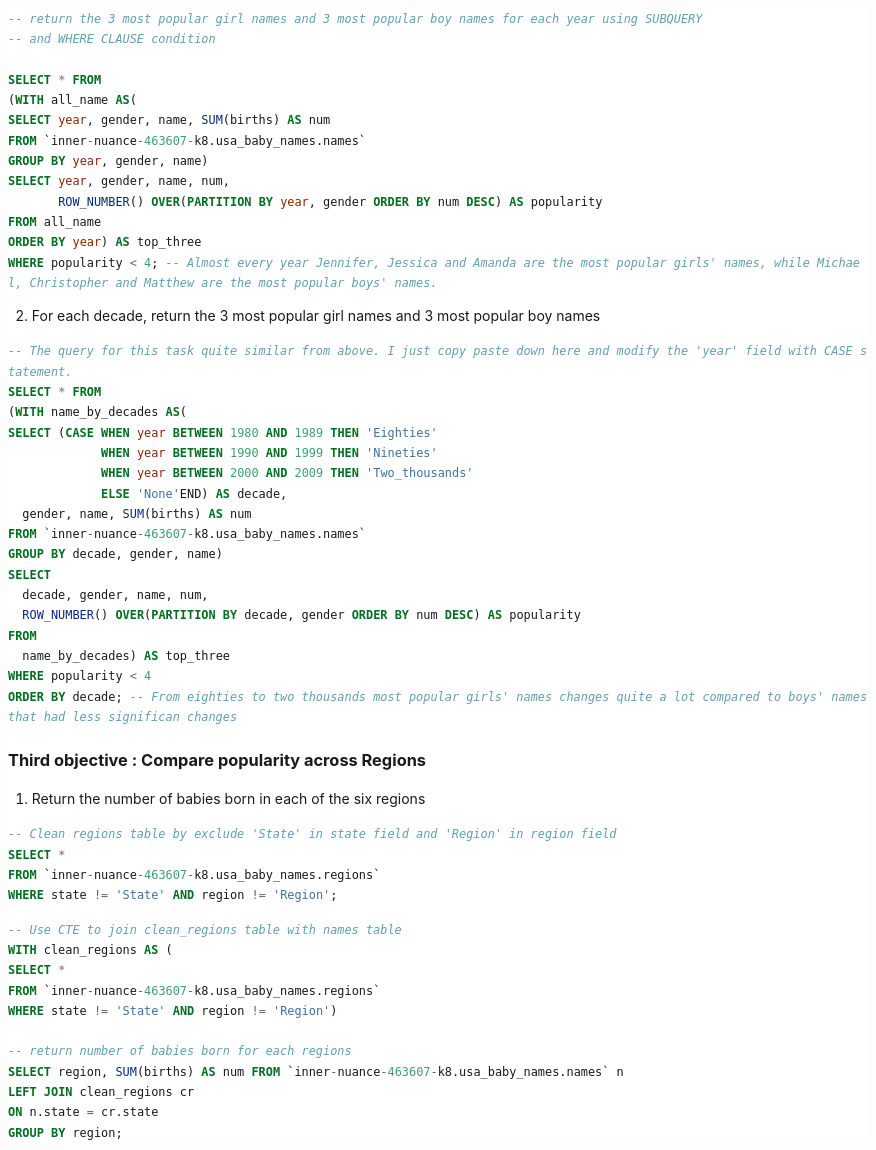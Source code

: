 ```sql
-- return the 3 most popular girl names and 3 most popular boy names for each year using SUBQUERY
-- and WHERE CLAUSE condition

SELECT * FROM
(WITH all_name AS(
SELECT year, gender, name, SUM(births) AS num
FROM `inner-nuance-463607-k8.usa_baby_names.names`
GROUP BY year, gender, name)
SELECT year, gender, name, num, 
       ROW_NUMBER() OVER(PARTITION BY year, gender ORDER BY num DESC) AS popularity
FROM all_name
ORDER BY year) AS top_three
WHERE popularity < 4; -- Almost every year Jennifer, Jessica and Amanda are the most popular girls' names, while Michael, Christopher and Matthew are the most popular boys' names.
```

2. For each decade, return the 3 most popular girl names and 3 most popular boy names
```sql
-- The query for this task quite similar from above. I just copy paste down here and modify the 'year' field with CASE statement.
SELECT * FROM
(WITH name_by_decades AS(
SELECT (CASE WHEN year BETWEEN 1980 AND 1989 THEN 'Eighties'
             WHEN year BETWEEN 1990 AND 1999 THEN 'Nineties'
             WHEN year BETWEEN 2000 AND 2009 THEN 'Two_thousands'
             ELSE 'None'END) AS decade,
  gender, name, SUM(births) AS num
FROM `inner-nuance-463607-k8.usa_baby_names.names`
GROUP BY decade, gender, name)
SELECT 
  decade, gender, name, num, 
  ROW_NUMBER() OVER(PARTITION BY decade, gender ORDER BY num DESC) AS popularity
FROM 
  name_by_decades) AS top_three
WHERE popularity < 4 
ORDER BY decade; -- From eighties to two thousands most popular girls' names changes quite a lot compared to boys' names that had less significan changes
```

### Third objective : Compare popularity across Regions
1. Return the number of babies born in each of the six regions
```sql
-- Clean regions table by exclude 'State' in state field and 'Region' in region field
SELECT * 
FROM `inner-nuance-463607-k8.usa_baby_names.regions`
WHERE state != 'State' AND region != 'Region';
```

```sql
-- Use CTE to join clean_regions table with names table
WITH clean_regions AS (
SELECT * 
FROM `inner-nuance-463607-k8.usa_baby_names.regions`
WHERE state != 'State' AND region != 'Region')

-- return number of babies born for each regions
SELECT region, SUM(births) AS num FROM `inner-nuance-463607-k8.usa_baby_names.names` n
LEFT JOIN clean_regions cr
ON n.state = cr.state
GROUP BY region;
```
